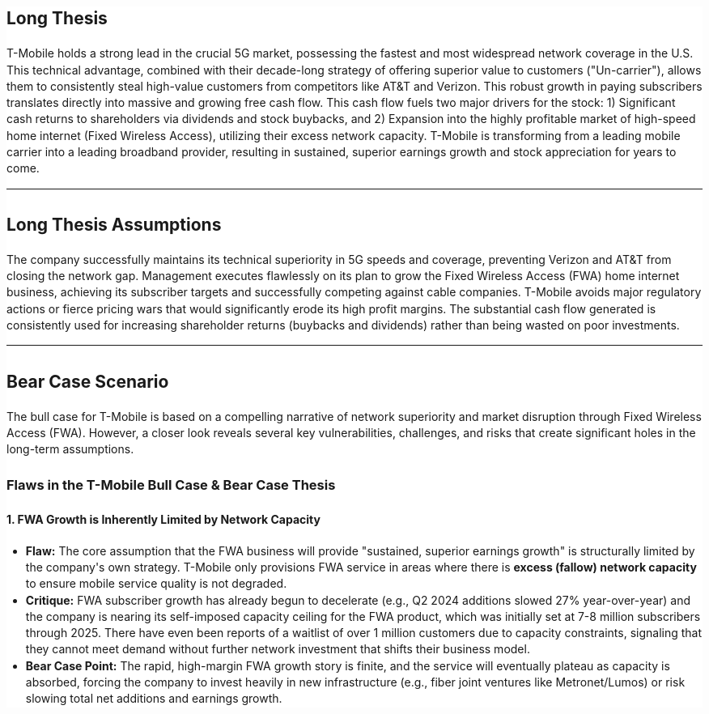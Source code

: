 ## Long Thesis

T-Mobile holds a strong lead in the crucial 5G market, possessing the fastest and most widespread network coverage in the U.S. This technical advantage, combined with their decade-long strategy of offering superior value to customers ("Un-carrier"), allows them to consistently steal high-value customers from competitors like AT&T and Verizon. This robust growth in paying subscribers translates directly into massive and growing free cash flow. This cash flow fuels two major drivers for the stock: 1) Significant cash returns to shareholders via dividends and stock buybacks, and 2) Expansion into the highly profitable market of high-speed home internet (Fixed Wireless Access), utilizing their excess network capacity. T-Mobile is transforming from a leading mobile carrier into a leading broadband provider, resulting in sustained, superior earnings growth and stock appreciation for years to come.

---

## Long Thesis Assumptions

The company successfully maintains its technical superiority in 5G speeds and coverage, preventing Verizon and AT&T from closing the network gap. Management executes flawlessly on its plan to grow the Fixed Wireless Access (FWA) home internet business, achieving its subscriber targets and successfully competing against cable companies. T-Mobile avoids major regulatory actions or fierce pricing wars that would significantly erode its high profit margins. The substantial cash flow generated is consistently used for increasing shareholder returns (buybacks and dividends) rather than being wasted on poor investments.

---

## Bear Case Scenario

The bull case for T-Mobile is based on a compelling narrative of network superiority and market disruption through Fixed Wireless Access (FWA). However, a closer look reveals several key vulnerabilities, challenges, and risks that create significant holes in the long-term assumptions.

### Flaws in the T-Mobile Bull Case & Bear Case Thesis

#### 1. FWA Growth is Inherently Limited by Network Capacity
*   **Flaw:** The core assumption that the FWA business will provide "sustained, superior earnings growth" is structurally limited by the company's own strategy. T-Mobile only provisions FWA service in areas where there is **excess (fallow) network capacity** to ensure mobile service quality is not degraded.
*   **Critique:** FWA subscriber growth has already begun to decelerate (e.g., Q2 2024 additions slowed 27% year-over-year) and the company is nearing its self-imposed capacity ceiling for the FWA product, which was initially set at 7-8 million subscribers through 2025. There have even been reports of a waitlist of over 1 million customers due to capacity constraints, signaling that they cannot meet demand without further network investment that shifts their business model.
*   **Bear Case Point:** The rapid, high-margin FWA growth story is finite, and the service will eventually plateau as capacity is absorbed, forcing the company to invest heavily in new infrastructure (e.g., fiber joint ventures like Metronet/Lumos) or risk slowing total net additions and earnings growth.
